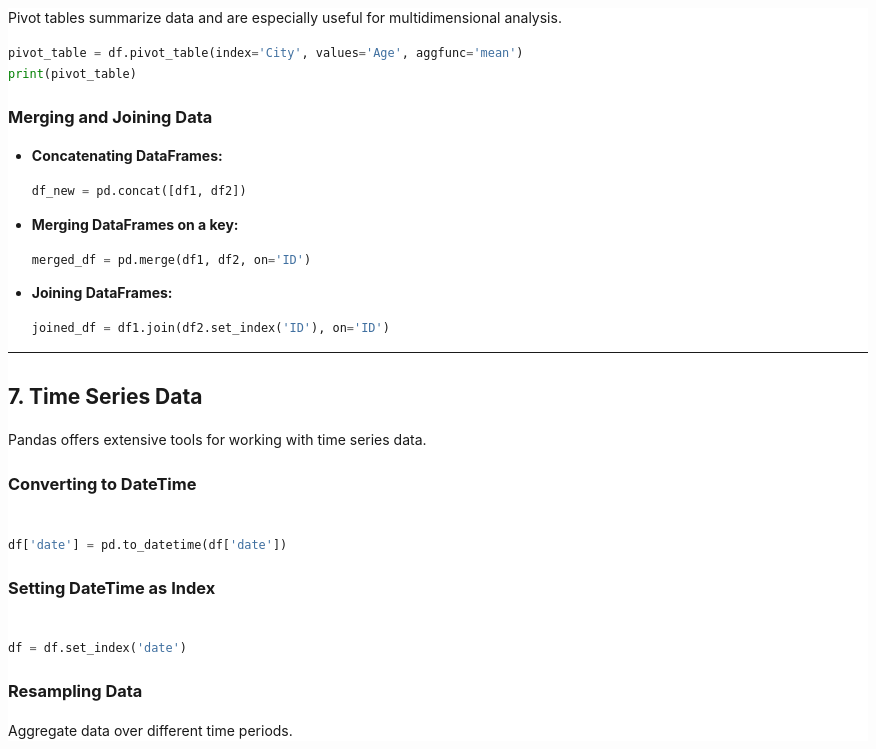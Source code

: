 Pivot tables summarize data and are especially useful for multidimensional analysis.

```python
pivot_table = df.pivot_table(index='City', values='Age', aggfunc='mean')
print(pivot_table)

```

### **Merging and Joining Data**

- **Concatenating DataFrames:**
    
    ```python
    df_new = pd.concat([df1, df2])
    
    ```
    
- **Merging DataFrames on a key:**
    
    ```python
    merged_df = pd.merge(df1, df2, on='ID')
    
    ```
    
- **Joining DataFrames:**
    
    ```python
    joined_df = df1.join(df2.set_index('ID'), on='ID')
    
    ```
    

---

## 7. Time Series Data

Pandas offers extensive tools for working with time series data.

### **Converting to DateTime**

```python

df['date'] = pd.to_datetime(df['date'])

```

### **Setting DateTime as Index**

```python

df = df.set_index('date')

```

### **Resampling Data**

Aggregate data over different time periods.
